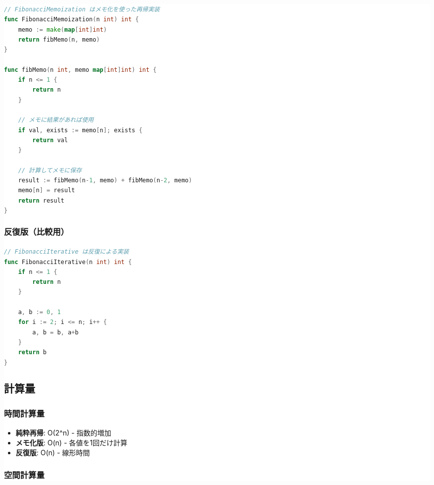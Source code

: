```go
// FibonacciMemoization はメモ化を使った再帰実装
func FibonacciMemoization(n int) int {
    memo := make(map[int]int)
    return fibMemo(n, memo)
}

func fibMemo(n int, memo map[int]int) int {
    if n <= 1 {
        return n
    }
    
    // メモに結果があれば使用
    if val, exists := memo[n]; exists {
        return val
    }
    
    // 計算してメモに保存
    result := fibMemo(n-1, memo) + fibMemo(n-2, memo)
    memo[n] = result
    return result
}

```

### 反復版（比較用）

```go
// FibonacciIterative は反復による実装
func FibonacciIterative(n int) int {
    if n <= 1 {
        return n
    }
    
    a, b := 0, 1
    for i := 2; i <= n; i++ {
        a, b = b, a+b
    }
    return b
}

```

## 計算量

### 時間計算量

- **純粋再帰**: O(2^n) - 指数的増加
- **メモ化版**: O(n) - 各値を1回だけ計算
- **反復版**: O(n) - 線形時間

### 空間計算量
